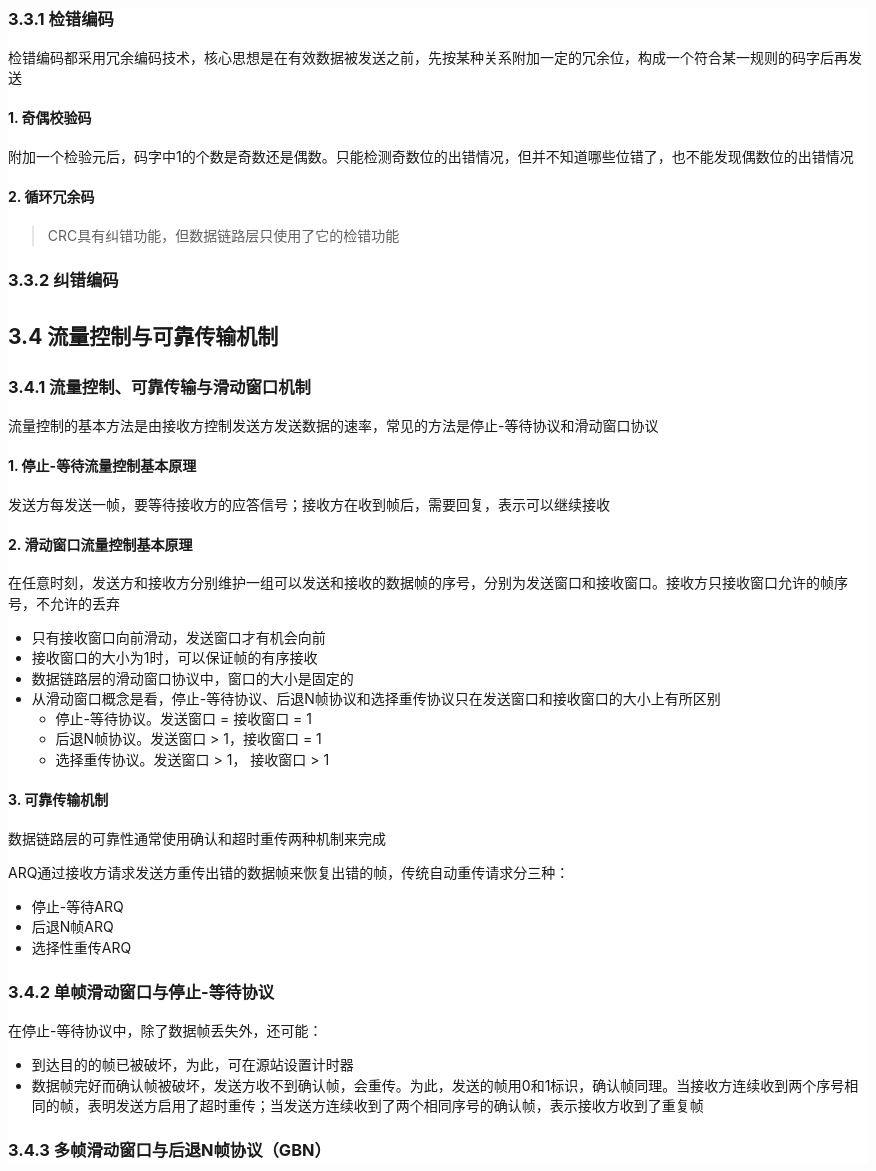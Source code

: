 ### 3.3.1 检错编码

检错编码都采用冗余编码技术，核心思想是在有效数据被发送之前，先按某种关系附加一定的冗余位，构成一个符合某一规则的码字后再发送

#### 1. 奇偶校验码

附加一个检验元后，码字中1的个数是奇数还是偶数。只能检测奇数位的出错情况，但并不知道哪些位错了，也不能发现偶数位的出错情况

#### 2. 循环冗余码

> CRC具有纠错功能，但数据链路层只使用了它的检错功能

### 3.3.2 纠错编码

## 3.4 流量控制与可靠传输机制

### 3.4.1 流量控制、可靠传输与滑动窗口机制

流量控制的基本方法是由接收方控制发送方发送数据的速率，常见的方法是停止-等待协议和滑动窗口协议

#### 1. 停止-等待流量控制基本原理

发送方每发送一帧，要等待接收方的应答信号；接收方在收到帧后，需要回复，表示可以继续接收

#### 2. 滑动窗口流量控制基本原理

在任意时刻，发送方和接收方分别维护一组可以发送和接收的数据帧的序号，分别为发送窗口和接收窗口。接收方只接收窗口允许的帧序号，不允许的丢弃

- 只有接收窗口向前滑动，发送窗口才有机会向前
- 接收窗口的大小为1时，可以保证帧的有序接收
- 数据链路层的滑动窗口协议中，窗口的大小是固定的
- 从滑动窗口概念是看，停止-等待协议、后退N帧协议和选择重传协议只在发送窗口和接收窗口的大小上有所区别
  - 停止-等待协议。发送窗口 = 接收窗口 = 1
  - 后退N帧协议。发送窗口 > 1，接收窗口 = 1
  - 选择重传协议。发送窗口 > 1， 接收窗口 > 1

#### 3. 可靠传输机制

数据链路层的可靠性通常使用确认和超时重传两种机制来完成

ARQ通过接收方请求发送方重传出错的数据帧来恢复出错的帧，传统自动重传请求分三种：

- 停止-等待ARQ
- 后退N帧ARQ
- 选择性重传ARQ

### 3.4.2 单帧滑动窗口与停止-等待协议

在停止-等待协议中，除了数据帧丢失外，还可能：

- 到达目的的帧已被破坏，为此，可在源站设置计时器
- 数据帧完好而确认帧被破坏，发送方收不到确认帧，会重传。为此，发送的帧用0和1标识，确认帧同理。当接收方连续收到两个序号相同的帧，表明发送方启用了超时重传；当发送方连续收到了两个相同序号的确认帧，表示接收方收到了重复帧

### 3.4.3 多帧滑动窗口与后退N帧协议（GBN）

